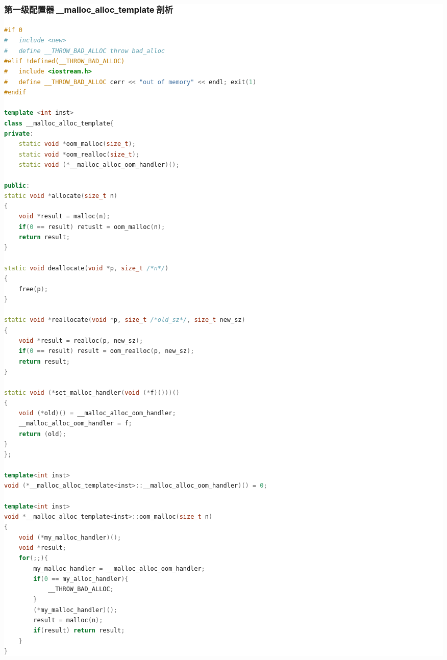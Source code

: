 ### 第一级配置器 __malloc_alloc_template 剖析
```c++
#if 0
#   include <new>
#   define __THROW_BAD_ALLOC throw bad_alloc
#elif !defined(__THROW_BAD_ALLOC)
#   include <iostream.h>
#   define __THROW_BAD_ALLOC cerr << "out of memory" << endl; exit(1)
#endif

template <int inst>
class __malloc_alloc_template{
private:
    static void *oom_malloc(size_t);
    static void *oom_realloc(size_t);
    static void (*__malloc_alloc_oom_handler)();

public:
static void *allocate(size_t n)
{
    void *result = malloc(n);
    if(0 == result) retuslt = oom_malloc(n);
    return result;
}

static void deallocate(void *p, size_t /*n*/)
{
    free(p);
}

static void *reallocate(void *p, size_t /*old_sz*/, size_t new_sz)
{
    void *result = realloc(p, new_sz);
    if(0 == result) result = oom_realloc(p, new_sz);
    return result;
}

static void (*set_malloc_handler(void (*f)()))()
{
    void (*old)() = __malloc_alloc_oom_handler;
    __malloc_alloc_oom_handler = f;
    return (old);
}
};

template<int inst>
void (*__malloc_alloc_template<inst>::__malloc_alloc_oom_handler)() = 0;

template<int inst>
void *__malloc_alloc_template<inst>::oom_malloc(size_t n)
{
    void (*my_malloc_handler)();
    void *result;
    for(;;){
        my_malloc_handler = __malloc_alloc_oom_handler;
        if(0 == my_alloc_handler){
            __THROW_BAD_ALLOC;
        }
        (*my_malloc_handler)();
        result = malloc(n);
        if(result) return result;
    }
}
```